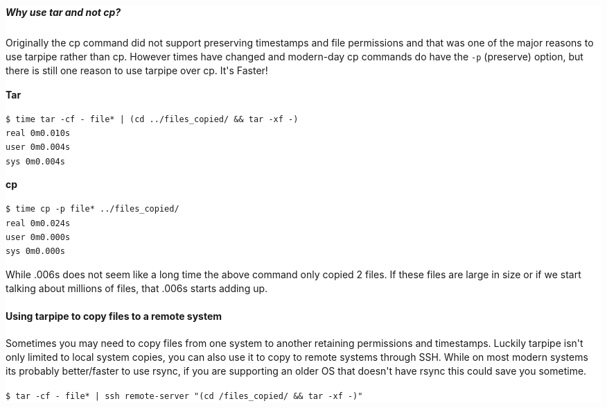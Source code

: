 ##### Why use tar and not cp?

Originally the cp command did not support preserving timestamps and file permissions and that was one of the major reasons to use tarpipe rather than cp. However times have changed and modern-day cp commands do have the `-p` (preserve) option, but there is still one reason to use tarpipe over cp. It's Faster!

**Tar**

    $ time tar -cf - file* | (cd ../files_copied/ && tar -xf -)
    real 0m0.010s
    user 0m0.004s
    sys 0m0.004s

**cp**

    $ time cp -p file* ../files_copied/
    real 0m0.024s
    user 0m0.000s
    sys 0m0.000s

While .006s does not seem like a long time the above command only copied 2 files. If these files are large in size or if we start talking about millions of files, that .006s starts adding up.

#### Using tarpipe to copy files to a remote system

Sometimes you may need to copy files from one system to another retaining permissions and timestamps. Luckily tarpipe isn't only limited to local system copies, you can also use it to copy to remote systems through SSH. While on most modern systems its probably better/faster to use rsync, if you are supporting an older OS that doesn't have rsync this could save you sometime.

    $ tar -cf - file* | ssh remote-server "(cd /files_copied/ && tar -xf -)"
